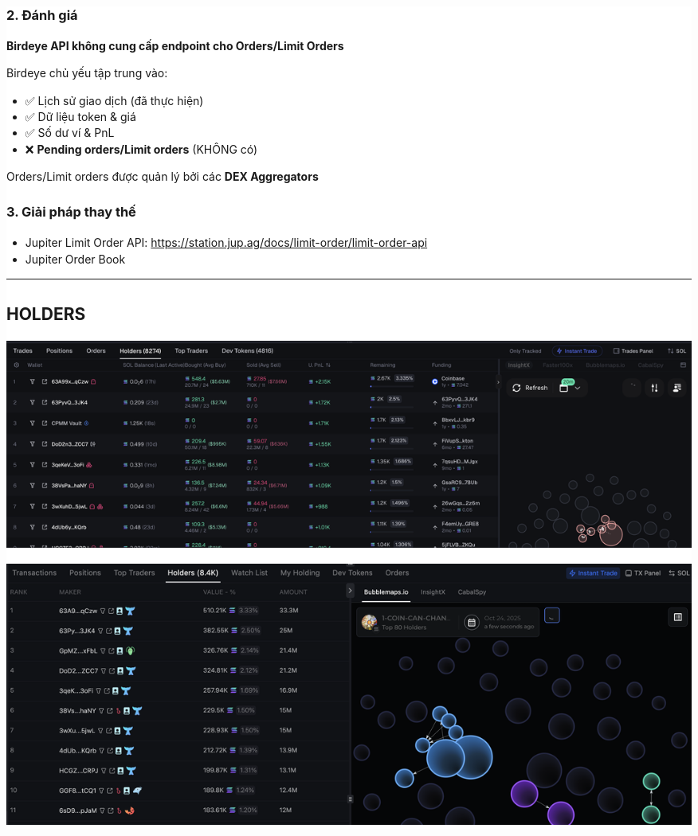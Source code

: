 ### 2. Đánh giá

**Birdeye API không cung cấp endpoint cho Orders/Limit Orders**

Birdeye chủ yếu tập trung vào:

- ✅ Lịch sử giao dịch (đã thực hiện)
- ✅ Dữ liệu token & giá
- ✅ Số dư ví & PnL
- ❌ **Pending orders/Limit orders** (KHÔNG có)

Orders/Limit orders được quản lý bởi các **DEX Aggregators**

### 3. Giải pháp thay thế

- Jupiter Limit Order API: https://station.jup.ag/docs/limit-order/limit-order-api
- Jupiter Order Book

---

## HOLDERS

![Holder Examples (Axiom)](holders-axiom.png)

![Holder Examples (MevX)](holders-mevx.png)
